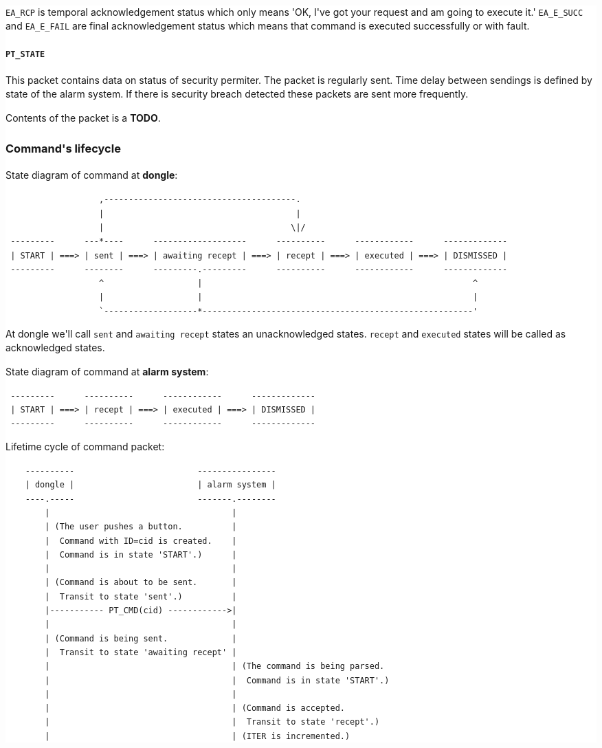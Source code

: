 `EA_RCP` is temporal acknowledgement status which only means 'OK, I've got your request and am going to execute it.'
`EA_E_SUCC` and `EA_E_FAIL` are final acknowledgement status which means that command is executed successfully or with fault.

#### `PT_STATE`

This packet contains data on status of security permiter.
The packet is regularly sent.
Time delay between sendings is defined by state of the alarm system.
If there is security breach detected these packets are sent more frequently.

Contents of the packet is a **TODO**.

### Command's lifecycle

State diagram of command at **dongle**:

```
                   ,---------------------------------------.
                   |                                       |
                   |                                      \|/
 ---------      ---*----      -------------------      ----------      ------------      -------------
 | START | ===> | sent | ===> | awaiting recept | ===> | recept | ===> | executed | ===> | DISMISSED |
 ---------      --------      ---------.---------      ----------      ------------      -------------
                   ^                   |                                                       ^
                   |                   |                                                       |
                   `-------------------*-------------------------------------------------------'
```

At dongle we'll call `sent` and `awaiting recept` states an unacknowledged states.
`recept` and `executed` states will be called as acknowledged states.


State diagram of command at **alarm system**:

```
 ---------      ----------      ------------      -------------
 | START | ===> | recept | ===> | executed | ===> | DISMISSED |
 ---------      ----------      ------------      -------------
```


Lifetime cycle of command packet:

```
    ----------                         ----------------
    | dongle |                         | alarm system |
    ----.-----                         -------.--------
        |                                     |
        | (The user pushes a button.          |
        |  Command with ID=cid is created.    |
        |  Command is in state 'START'.)      |
        |                                     |
        | (Command is about to be sent.       |
        |  Transit to state 'sent'.)          |
        |----------- PT_CMD(cid) ------------>|
        |                                     |
        | (Command is being sent.             |
        |  Transit to state 'awaiting recept' |
        |                                     | (The command is being parsed.
        |                                     |  Command is in state 'START'.)
        |                                     |
        |                                     | (Command is accepted.
        |                                     |  Transit to state 'recept'.)
        |                                     | (ITER is incremented.)
```